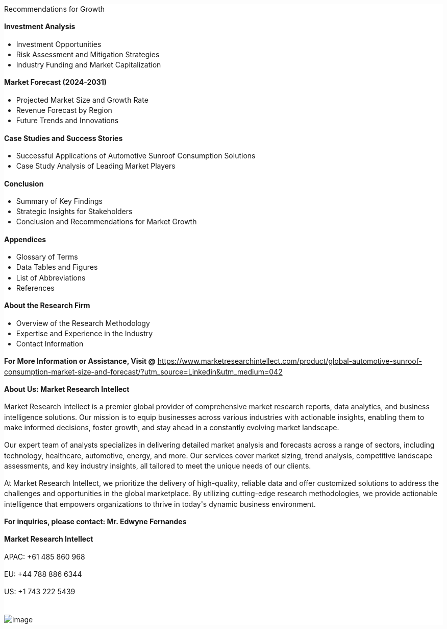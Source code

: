 Recommendations for Growth</li></ul><p><strong>Investment Analysis</strong></p><ul><li>Investment Opportunities</li><li>Risk Assessment and Mitigation Strategies</li><li>Industry Funding and Market Capitalization</li></ul><p><strong>Market Forecast (2024-2031)</strong></p><ul><li>Projected Market Size and Growth Rate</li><li>Revenue Forecast by Region</li><li>Future Trends and Innovations</li></ul><p><strong>Case Studies and Success Stories</strong></p><ul><li>Successful Applications of Automotive Sunroof Consumption Solutions</li><li>Case Study Analysis of Leading Market Players</li></ul><p><strong>Conclusion</strong></p><ul><li>Summary of Key Findings</li><li>Strategic Insights for Stakeholders</li><li>Conclusion and Recommendations for Market Growth</li></ul><p><strong>Appendices</strong></p><ul><li>Glossary of Terms</li><li>Data Tables and Figures</li><li>List of Abbreviations</li><li>References</li></ul><p><strong>About the Research Firm</strong></p><ul><li>Overview of the Research Methodology</li><li>Expertise and Experience in the Industry</li><li>Contact Information</li></ul></div><div class="article-main__content" data-test-id="publishing-text-block"><p><span class="font-[700]"><strong>For More Information or Assistance, Visit @</strong>&nbsp;<a href="https://www.marketresearchintellect.com/product/global-automotive-sunroof-consumption-market-size-and-forecast/?utm_source=Linkedin&utm_medium=042">https://www.marketresearchintellect.com/product/global-automotive-sunroof-consumption-market-size-and-forecast/?utm_source=Linkedin&utm_medium=042</a></span></p><p><strong>About Us: Market Research Intellect</strong></p><p>Market Research Intellect is a premier global provider of comprehensive market research reports, data analytics, and business intelligence solutions. Our mission is to equip businesses across various industries with actionable insights, enabling them to make informed decisions, foster growth, and stay ahead in a constantly evolving market landscape.</p><p>Our expert team of analysts specializes in delivering detailed market analysis and forecasts across a range of sectors, including technology, healthcare, automotive, energy, and more. Our services cover market sizing, trend analysis, competitive landscape assessments, and key industry insights, all tailored to meet the unique needs of our clients.</p><p>At Market Research Intellect, we prioritize the delivery of high-quality, reliable data and offer customized solutions to address the challenges and opportunities in the global marketplace. By utilizing cutting-edge research methodologies, we provide actionable intelligence that empowers organizations to thrive in today's dynamic business environment.</p><p><strong>For inquiries, please contact: Mr. Edwyne Fernandes</strong></p><p><strong>Market Research Intellect</strong></p><p>APAC: +61 485 860 968</p><p>EU: +44 788 886 6344</p><p>US: +1 743 222 5439</p></div><div class="article-main__content" data-test-id="publishing-text-block">&nbsp;</div>
![image](https://github.com/user-attachments/assets/e8ca7f52-4160-419b-8574-3f7db94fa983)
